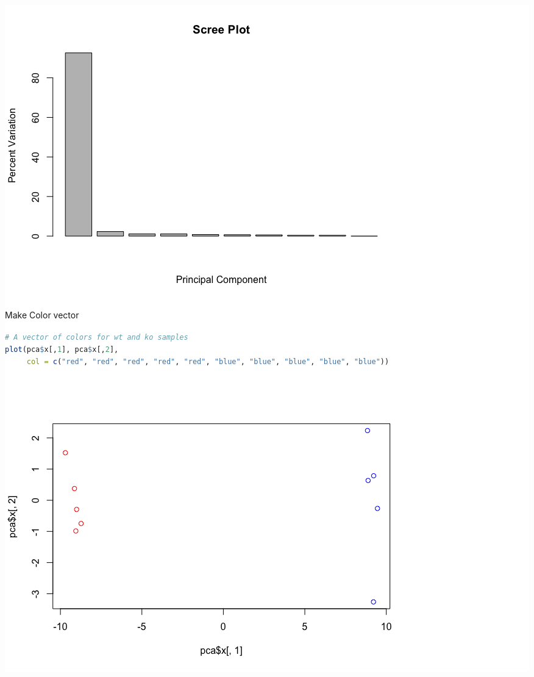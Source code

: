 ![](Lec08-Intro-to-Machine-Learning_files/figure-gfm/unnamed-chunk-21-1.png)

Make Color vector

``` r
# A vector of colors for wt and ko samples
plot(pca$x[,1], pca$x[,2], 
     col = c("red", "red", "red", "red", "red", "blue", "blue", "blue", "blue", "blue"))
```

![](Lec08-Intro-to-Machine-Learning_files/figure-gfm/unnamed-chunk-22-1.png)
